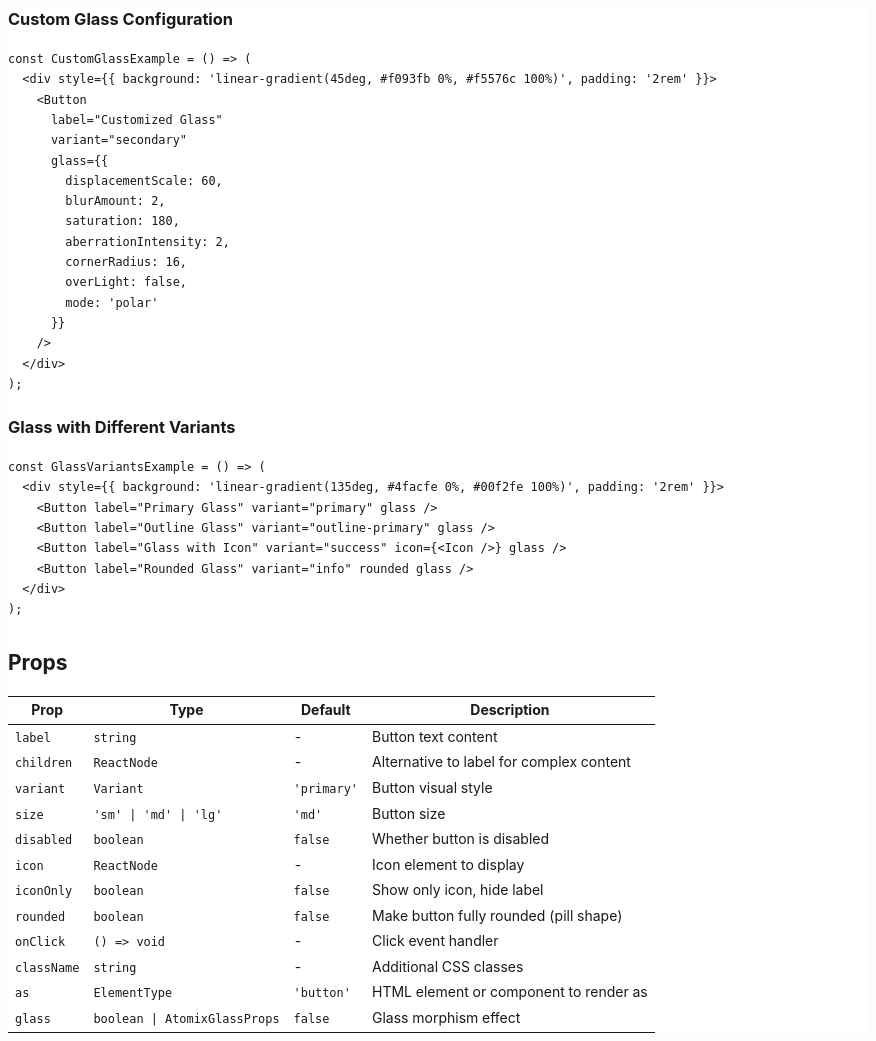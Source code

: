 ### Custom Glass Configuration

```tsx
const CustomGlassExample = () => (
  <div style={{ background: 'linear-gradient(45deg, #f093fb 0%, #f5576c 100%)', padding: '2rem' }}>
    <Button
      label="Customized Glass"
      variant="secondary"
      glass={{
        displacementScale: 60,
        blurAmount: 2,
        saturation: 180,
        aberrationIntensity: 2,
        cornerRadius: 16,
        overLight: false,
        mode: 'polar'
      }}
    />
  </div>
);
```

### Glass with Different Variants

```tsx
const GlassVariantsExample = () => (
  <div style={{ background: 'linear-gradient(135deg, #4facfe 0%, #00f2fe 100%)', padding: '2rem' }}>
    <Button label="Primary Glass" variant="primary" glass />
    <Button label="Outline Glass" variant="outline-primary" glass />
    <Button label="Glass with Icon" variant="success" icon={<Icon />} glass />
    <Button label="Rounded Glass" variant="info" rounded glass />
  </div>
);
```

## Props

| Prop | Type | Default | Description |
|------|------|---------|-------------|
| `label` | `string` | - | Button text content |
| `children` | `ReactNode` | - | Alternative to label for complex content |
| `variant` | `Variant` | `'primary'` | Button visual style |
| `size` | `'sm' \| 'md' \| 'lg'` | `'md'` | Button size |
| `disabled` | `boolean` | `false` | Whether button is disabled |
| `icon` | `ReactNode` | - | Icon element to display |
| `iconOnly` | `boolean` | `false` | Show only icon, hide label |
| `rounded` | `boolean` | `false` | Make button fully rounded (pill shape) |
| `onClick` | `() => void` | - | Click event handler |
| `className` | `string` | - | Additional CSS classes |
| `as` | `ElementType` | `'button'` | HTML element or component to render as |
| `glass` | `boolean \| AtomixGlassProps` | `false` | Glass morphism effect |
